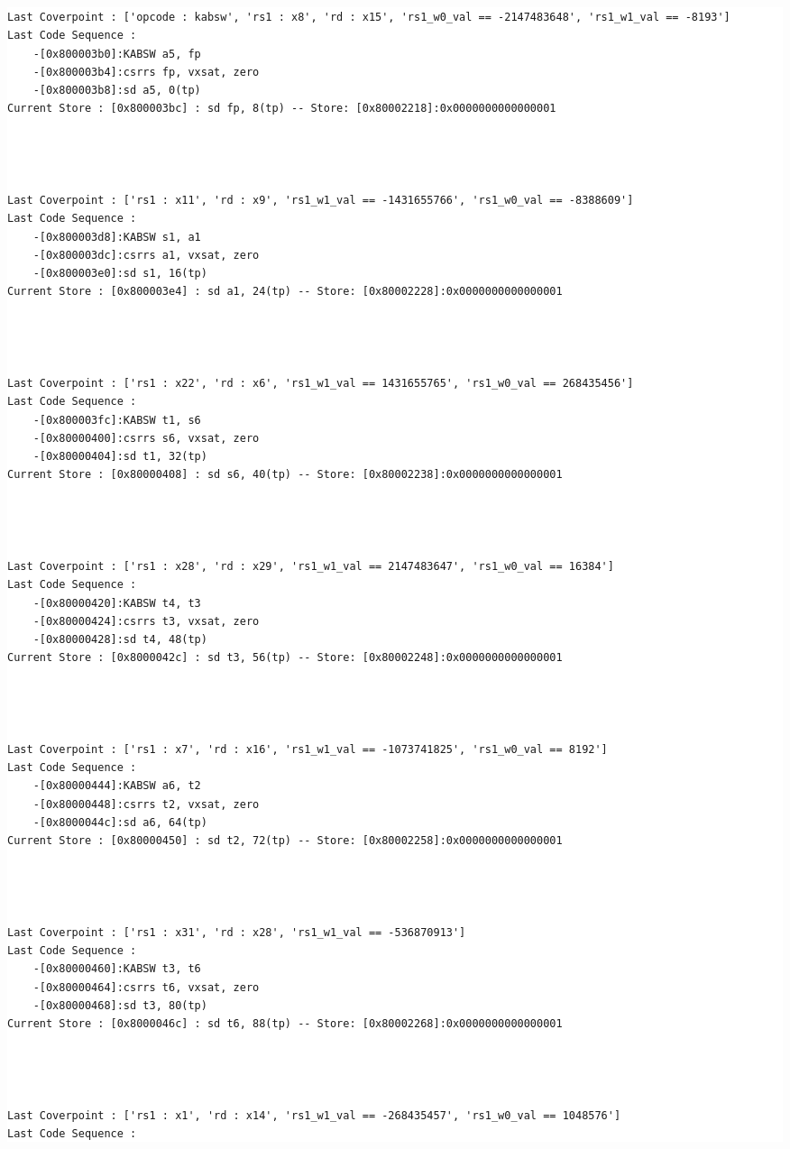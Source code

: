 ```
Last Coverpoint : ['opcode : kabsw', 'rs1 : x8', 'rd : x15', 'rs1_w0_val == -2147483648', 'rs1_w1_val == -8193']
Last Code Sequence : 
	-[0x800003b0]:KABSW a5, fp
	-[0x800003b4]:csrrs fp, vxsat, zero
	-[0x800003b8]:sd a5, 0(tp)
Current Store : [0x800003bc] : sd fp, 8(tp) -- Store: [0x80002218]:0x0000000000000001




Last Coverpoint : ['rs1 : x11', 'rd : x9', 'rs1_w1_val == -1431655766', 'rs1_w0_val == -8388609']
Last Code Sequence : 
	-[0x800003d8]:KABSW s1, a1
	-[0x800003dc]:csrrs a1, vxsat, zero
	-[0x800003e0]:sd s1, 16(tp)
Current Store : [0x800003e4] : sd a1, 24(tp) -- Store: [0x80002228]:0x0000000000000001




Last Coverpoint : ['rs1 : x22', 'rd : x6', 'rs1_w1_val == 1431655765', 'rs1_w0_val == 268435456']
Last Code Sequence : 
	-[0x800003fc]:KABSW t1, s6
	-[0x80000400]:csrrs s6, vxsat, zero
	-[0x80000404]:sd t1, 32(tp)
Current Store : [0x80000408] : sd s6, 40(tp) -- Store: [0x80002238]:0x0000000000000001




Last Coverpoint : ['rs1 : x28', 'rd : x29', 'rs1_w1_val == 2147483647', 'rs1_w0_val == 16384']
Last Code Sequence : 
	-[0x80000420]:KABSW t4, t3
	-[0x80000424]:csrrs t3, vxsat, zero
	-[0x80000428]:sd t4, 48(tp)
Current Store : [0x8000042c] : sd t3, 56(tp) -- Store: [0x80002248]:0x0000000000000001




Last Coverpoint : ['rs1 : x7', 'rd : x16', 'rs1_w1_val == -1073741825', 'rs1_w0_val == 8192']
Last Code Sequence : 
	-[0x80000444]:KABSW a6, t2
	-[0x80000448]:csrrs t2, vxsat, zero
	-[0x8000044c]:sd a6, 64(tp)
Current Store : [0x80000450] : sd t2, 72(tp) -- Store: [0x80002258]:0x0000000000000001




Last Coverpoint : ['rs1 : x31', 'rd : x28', 'rs1_w1_val == -536870913']
Last Code Sequence : 
	-[0x80000460]:KABSW t3, t6
	-[0x80000464]:csrrs t6, vxsat, zero
	-[0x80000468]:sd t3, 80(tp)
Current Store : [0x8000046c] : sd t6, 88(tp) -- Store: [0x80002268]:0x0000000000000001




Last Coverpoint : ['rs1 : x1', 'rd : x14', 'rs1_w1_val == -268435457', 'rs1_w0_val == 1048576']
Last Code Sequence : 
```